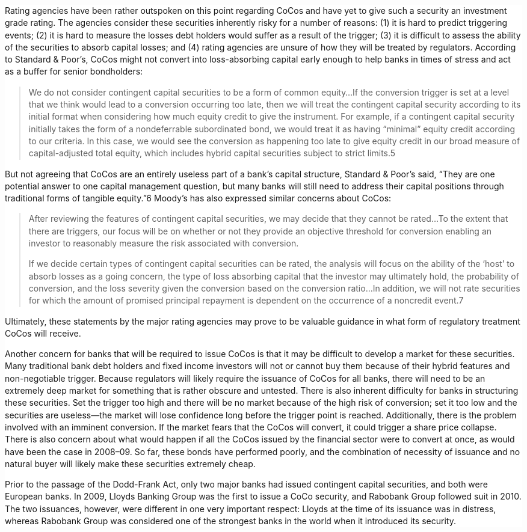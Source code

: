 Rating agencies have been rather outspoken on this point regarding CoCos and have yet to give such a security an investment grade rating. The agencies consider these securities inherently risky for a number of reasons: (1) it is hard to predict triggering events; (2) it is hard to measure the losses debt holders would suffer as a result of the trigger; (3) it is difficult to assess the ability of the securities to absorb capital losses; and (4) rating agencies are unsure of how they will be treated by regulators. According to Standard & Poor’s, CoCos might not convert into loss-absorbing capital early enough to help banks in times of stress and act as a buffer for senior bondholders:

> We do not consider contingent capital securities to be a form of common equity…If the conversion trigger is set at a level that we think would lead to a conversion occurring too late, then we will treat the contingent capital security according to its initial format when considering how much equity credit to give the instrument. For example, if a contingent capital security initially takes the form of a nondeferrable subordinated bond, we would treat it as having “minimal” equity credit according to our criteria. In this case, we would see the conversion as happening too late to give equity credit in our broad measure of capital-adjusted total equity, which includes hybrid capital securities subject to strict limits.5

But not agreeing that CoCos are an entirely useless part of a bank’s capital structure, Standard & Poor’s said, “They are one potential answer to one capital management question, but many banks will still need to address their capital positions through traditional forms of tangible equity.”6 Moody’s has also expressed similar concerns about CoCos:

> After reviewing the features of contingent capital securities, we may decide that they cannot be rated…To the extent that there are triggers, our focus will be on whether or not they provide an objective threshold for conversion enabling an investor to reasonably measure the risk associated with conversion.
> 
> If we decide certain types of contingent capital securities can be rated, the analysis will focus on the ability of the ‘host’ to absorb losses as a going concern, the type of loss absorbing capital that the investor may ultimately hold, the probability of conversion, and the loss severity given the conversion based on the conversion ratio…In addition, we will not rate securities for which the amount of promised principal repayment is dependent on the occurrence of a noncredit event.7

Ultimately, these statements by the major rating agencies may prove to be valuable guidance in what form of regulatory treatment CoCos will receive.

Another concern for banks that will be required to issue CoCos is that it may be difficult to develop a market for these securities. Many traditional bank debt holders and fixed income investors will not or cannot buy them because of their hybrid features and non-negotiable trigger. Because regulators will likely require the issuance of CoCos for all banks, there will need to be an extremely deep market for something that is rather obscure and untested. There is also inherent difficulty for banks in structuring these securities. Set the trigger too high and there will be no market because of the high risk of conversion; set it too low and the securities are useless—the market will lose confidence long before the trigger point is reached. Additionally, there is the problem involved with an imminent conversion. If the market fears that the CoCos will convert, it could trigger a share price collapse. There is also concern about what would happen if all the CoCos issued by the financial sector were to convert at once, as would have been the case in 2008–09. So far, these bonds have performed poorly, and the combination of necessity of issuance and no natural buyer will likely make these securities extremely cheap.

Prior to the passage of the Dodd-Frank Act, only two major banks had issued contingent capital securities, and both were European banks. In 2009, Lloyds Banking Group was the first to issue a CoCo security, and Rabobank Group followed suit in 2010. The two issuances, however, were different in one very important respect: Lloyds at the time of its issuance was in distress, whereas Rabobank Group was considered one of the strongest banks in the world when it introduced its security.
